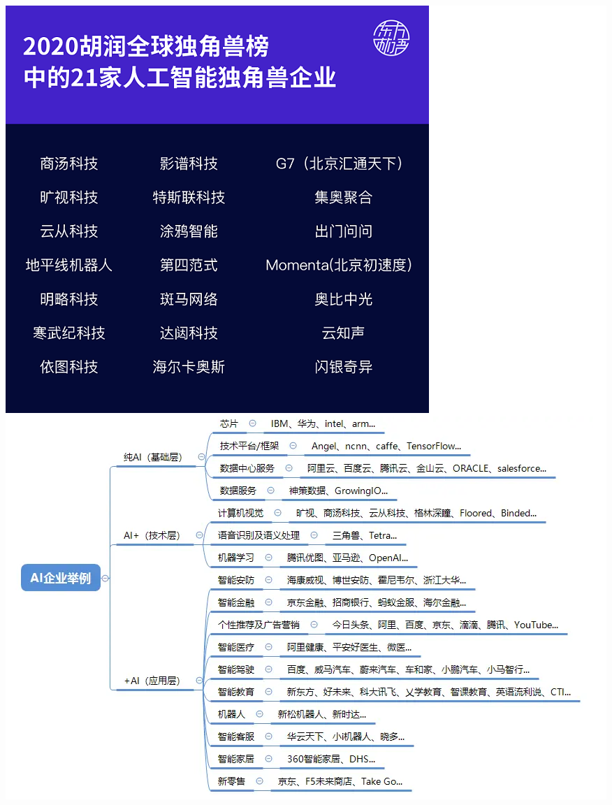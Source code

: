 ![AI独角兽](../img/AI_Unicorn.png)
![AI 公司[21]](../img/AI_company.png)


[1]: http://www.woshipm.com/pd/873240.html
[2]: https://www.zhihu.com/question/57373956/answer/155398900
[3]: https://blog.csdn.net/Dylan_zhijing/article/details/107548246
[4]: http://www.iotworld.com.cn/html/News/202009/31046f2ae4fd6885.shtml
[5]: https://www.gartner.com/cn/newsroom/press-releases/2021-top-strategic-technologies-cn
[6]: https://www.gartner.com/cn/research/methodologies/gartner-hype-cycle
[7]: https://moore.live/news/247633/detail/
[8]: https://www.gartner.com/cn/information-technology/articles/5-trends-drive-the-gartner-hype-cycle-for-emerging-technologies-2020
[9]: https://www.zhihu.com/pub/reader/119980992/chapter/1284104620428685312
[10]: http://www.changgpm.com/thread-387-1-1.htmls
[11]: http://www.xmamiga.com/3573/
[12]: https://www.cbinsights.com/research/2020-top-100-ai-startups-where-are-they-now/
[13]: https://www.cbinsights.com/research/most-valuable-private-ai-companies/
[14]: https://www.infoq.cn/article/Vw5WdUPVIZd0tVFdgBae
[15]: https://www.eet-china.com/news/202005080936.html
[16]: https://www.weiyangx.com/382066.html
[17]: https://www.weiyangx.com/356538.html
[18]: http://pdf.dfcfw.com/pdf/H3_AP202007081390272095_1.pdf
[19]: https://business.linkedin.com/content/dam/me/business/zh-cn/talent-solutions/Event/july/lts-ai-report/%E9%A2%86%E8%8B%B1%E3%80%8A%E5%85%A8%E7%90%83AI%E9%A2%86%E5%9F%9F%E4%BA%BA%E6%89%8D%E6%8A%A5%E5%91%8A%E3%80%8B.pdf
[20]: https://mp.weixin.qq.com/s/y49r-uKmja6f1oz4ckbMIA?
[21]: http://www.woshipm.com/pmd/2445583.html
[22]: https://www.bilibili.com/read/cv7540974/
[23]: https://www.pianshen.com/article/38211437376/